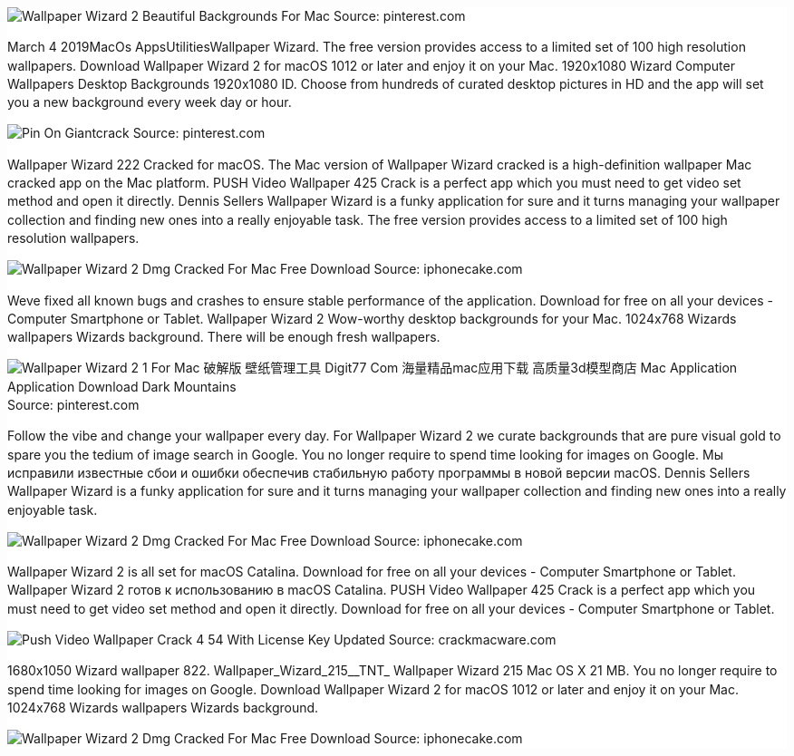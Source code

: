 ![Wallpaper Wizard 2 Beautiful Backgrounds For Mac](https://i.pinimg.com/736x/6a/30/85/6a308505931362da9460c6d6c461e3ab--hacking-codes-hacking-blog.jpg "Wallpaper Wizard 2 Beautiful Backgrounds For Mac")
Source: pinterest.com

March 4 2019MacOs AppsUtilitiesWallpaper Wizard. The free version provides access to a limited set of 100 high resolution wallpapers. Download Wallpaper Wizard 2 for macOS 1012 or later and enjoy it on your Mac. 1920x1080 Wizard Computer Wallpapers Desktop Backgrounds 1920x1080 ID. Choose from hundreds of curated desktop pictures in HD and the app will set you a new background every week day or hour.

![Pin On Giantcrack](https://i.pinimg.com/originals/93/7d/36/937d3667b92fe3d4c8d022bf6a376922.png "Pin On Giantcrack")
Source: pinterest.com

Wallpaper Wizard 222 Cracked for macOS. The Mac version of Wallpaper Wizard cracked is a high-definition wallpaper Mac cracked app on the Mac platform. PUSH Video Wallpaper 425 Crack is a perfect app which you must need to get video set method and open it directly. Dennis Sellers Wallpaper Wizard is a funky application for sure and it turns managing your wallpaper collection and finding new ones into a really enjoyable task. The free version provides access to a limited set of 100 high resolution wallpapers.

![Wallpaper Wizard 2 Dmg Cracked For Mac Free Download](https://is2-ssl.mzstatic.com/image/thumb/Purple118/v4/96/60/a1/9660a179-812c-2d7d-bf1d-2930bc7a6c5e/source/800x500bb.jpg "Wallpaper Wizard 2 Dmg Cracked For Mac Free Download")
Source: iphonecake.com

Weve fixed all known bugs and crashes to ensure stable performance of the application. Download for free on all your devices - Computer Smartphone or Tablet. Wallpaper Wizard 2 Wow-worthy desktop backgrounds for your Mac. 1024x768 Wizards wallpapers Wizards background. There will be enough fresh wallpapers.

![Wallpaper Wizard 2 1 For Mac 破解版 壁纸管理工具 Digit77 Com 海量精品mac应用下载 高质量3d模型商店 Mac Application Application Download Dark Mountains](https://i.pinimg.com/originals/79/80/d3/7980d372e635b5a4ce358e72f18dcd06.jpg "Wallpaper Wizard 2 1 For Mac 破解版 壁纸管理工具 Digit77 Com 海量精品mac应用下载 高质量3d模型商店 Mac Application Application Download Dark Mountains")
Source: pinterest.com

Follow the vibe and change your wallpaper every day. For Wallpaper Wizard 2 we curate backgrounds that are pure visual gold to spare you the tedium of image search in Google. You no longer require to spend time looking for images on Google. Мы исправили известные сбои и ошибки обеспечив стабильную работу программы в новой версии macOS. Dennis Sellers Wallpaper Wizard is a funky application for sure and it turns managing your wallpaper collection and finding new ones into a really enjoyable task.

![Wallpaper Wizard 2 Dmg Cracked For Mac Free Download](https://is4-ssl.mzstatic.com/image/thumb/Purple118/v4/b8/91/e2/b891e235-79a3-a890-8bed-b6b0b93277e2/source/512x512bb.png "Wallpaper Wizard 2 Dmg Cracked For Mac Free Download")
Source: iphonecake.com

Wallpaper Wizard 2 is all set for macOS Catalina. Download for free on all your devices - Computer Smartphone or Tablet. Wallpaper Wizard 2 готов к использованию в macOS Catalina. PUSH Video Wallpaper 425 Crack is a perfect app which you must need to get video set method and open it directly. Download for free on all your devices - Computer Smartphone or Tablet.

![Push Video Wallpaper Crack 4 54 With License Key Updated](https://i0.wp.com/crackmacware.com/wp-content/uploads/2021/03/push-video-wallpaper-Crack.png?resize=269%2C269&amp;ssl=1 "Push Video Wallpaper Crack 4 54 With License Key Updated")
Source: crackmacware.com

1680x1050 Wizard wallpaper 822. Wallpaper_Wizard_215__TNT_ Wallpaper Wizard 215 Mac OS X 21 MB. You no longer require to spend time looking for images on Google. Download Wallpaper Wizard 2 for macOS 1012 or later and enjoy it on your Mac. 1024x768 Wizards wallpapers Wizards background.

![Wallpaper Wizard 2 Dmg Cracked For Mac Free Download](https://is5-ssl.mzstatic.com/image/thumb/Purple118/v4/f9/0e/5b/f90e5baa-4ee1-5ff8-4627-a03a24bedf27/source/800x500bb.jpg "Wallpaper Wizard 2 Dmg Cracked For Mac Free Download")
Source: iphonecake.com
